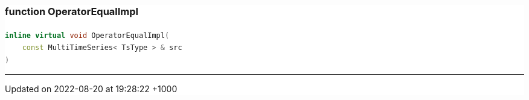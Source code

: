 
### function OperatorEqualImpl

```cpp
inline virtual void OperatorEqualImpl(
    const MultiTimeSeries< TsType > & src
)
```


-------------------------------

Updated on 2022-08-20 at 19:28:22 +1000